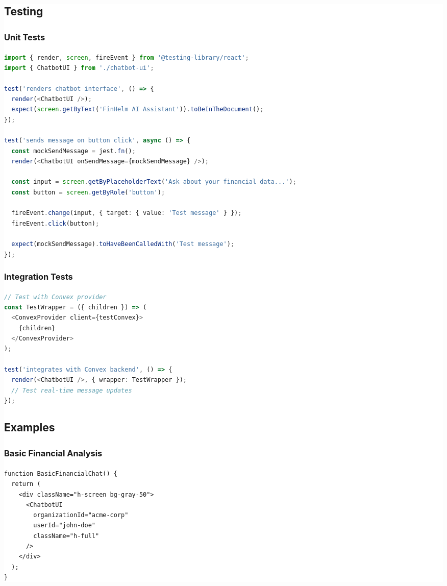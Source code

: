 ## Testing

### Unit Tests

```typescript
import { render, screen, fireEvent } from '@testing-library/react';
import { ChatbotUI } from './chatbot-ui';

test('renders chatbot interface', () => {
  render(<ChatbotUI />);
  expect(screen.getByText('FinHelm AI Assistant')).toBeInTheDocument();
});

test('sends message on button click', async () => {
  const mockSendMessage = jest.fn();
  render(<ChatbotUI onSendMessage={mockSendMessage} />);
  
  const input = screen.getByPlaceholderText('Ask about your financial data...');
  const button = screen.getByRole('button');
  
  fireEvent.change(input, { target: { value: 'Test message' } });
  fireEvent.click(button);
  
  expect(mockSendMessage).toHaveBeenCalledWith('Test message');
});
```

### Integration Tests

```typescript
// Test with Convex provider
const TestWrapper = ({ children }) => (
  <ConvexProvider client={testConvex}>
    {children}
  </ConvexProvider>
);

test('integrates with Convex backend', () => {
  render(<ChatbotUI />, { wrapper: TestWrapper });
  // Test real-time message updates
});
```

## Examples

### Basic Financial Analysis

```tsx
function BasicFinancialChat() {
  return (
    <div className="h-screen bg-gray-50">
      <ChatbotUI 
        organizationId="acme-corp"
        userId="john-doe"
        className="h-full"
      />
    </div>
  );
}
```
